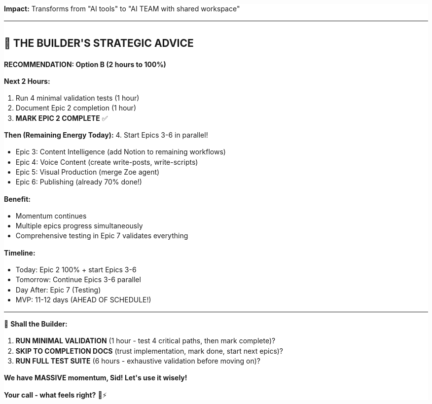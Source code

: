 **Impact:** Transforms from "AI tools" to "AI TEAM with shared workspace"

---

## 🎯 THE BUILDER'S STRATEGIC ADVICE

**RECOMMENDATION: Option B (2 hours to 100%)**

**Next 2 Hours:**
1. Run 4 minimal validation tests (1 hour)
2. Document Epic 2 completion (1 hour)
3. **MARK EPIC 2 COMPLETE** ✅

**Then (Remaining Energy Today):**
4. Start Epics 3-6 in parallel!
   - Epic 3: Content Intelligence (add Notion to remaining workflows)
   - Epic 4: Voice Content (create write-posts, write-scripts)
   - Epic 5: Visual Production (merge Zoe agent)
   - Epic 6: Publishing (already 70% done!)

**Benefit:**
- Momentum continues
- Multiple epics progress simultaneously
- Comprehensive testing in Epic 7 validates everything

**Timeline:**
- Today: Epic 2 100% + start Epics 3-6
- Tomorrow: Continue Epics 3-6 parallel
- Day After: Epic 7 (Testing)
- MVP: 11-12 days (AHEAD OF SCHEDULE!)

---

🧙 **Shall the Builder:**
1. **RUN MINIMAL VALIDATION** (1 hour - test 4 critical paths, then mark complete)?
2. **SKIP TO COMPLETION DOCS** (trust implementation, mark done, start next epics)?
3. **RUN FULL TEST SUITE** (6 hours - exhaustive validation before moving on)?

**We have MASSIVE momentum, Sid! Let's use it wisely!**

**Your call - what feels right?** 🧙⚡

